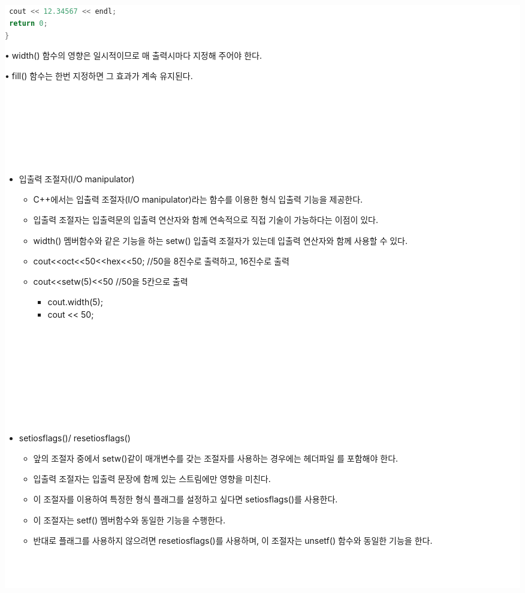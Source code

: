   ```c++
   cout << 12.34567 << endl;
   return 0;
  }
  ```

  • width() 함수의 영향은 일시적이므로 매 출력시마다 지정해 주어야 한다. 

  • fill() 함수는 한번 지정하면 그 효과가 계속 유지된다. 





​    

​    

​    

​    

* 입출력 조절자(I/O manipulator)

  * C++에서는 입출력 조절자(I/O manipulator)라는 함수를 이용한 형식 입출력 기능을 제공한다. 

  * 입출력 조절자는 입출력문의 입출력 연산자와 함께 연속적으로 직접 기술이 가능하다는 이점이 있다. 

  * width() 멤버함수와 같은 기능을 하는 setw() 입출력 조절자가 있는데 입출력 연산자와 함께 사용할 수 있다.

  * cout<<oct<<50<<hex<<50; //50을 8진수로 출력하고, 16진수로 출력

  * cout<<setw(5)<<50 //50을 5칸으로 출력

    *  cout.width(5);
    *  cout << 50;

    

​    

​    

​    

​    

​    

* setiosflags()/ resetiosflags()

  * 앞의 조절자 중에서 setw()같이 매개변수를 갖는 조절자를 사용하는 경우에는 헤더파일 <iomanip>를 포함해야 한다. 

  * 입출력 조절자는 입출력 문장에 함께 있는 스트림에만 영향을 미친다. 

  * 이 조절자를 이용하여 특정한 형식 플래그를 설정하고 싶다면 setiosflags()를 사용한다. 

  * 이 조절자는 setf() 멤버함수와 동일한 기능을 수행한다. 

  * 반대로 플래그를 사용하지 않으려면 resetiosflags()를 사용하며, 이 조절자는 unsetf() 함수와 동일한 기능을 한다.

    

​    

​    
